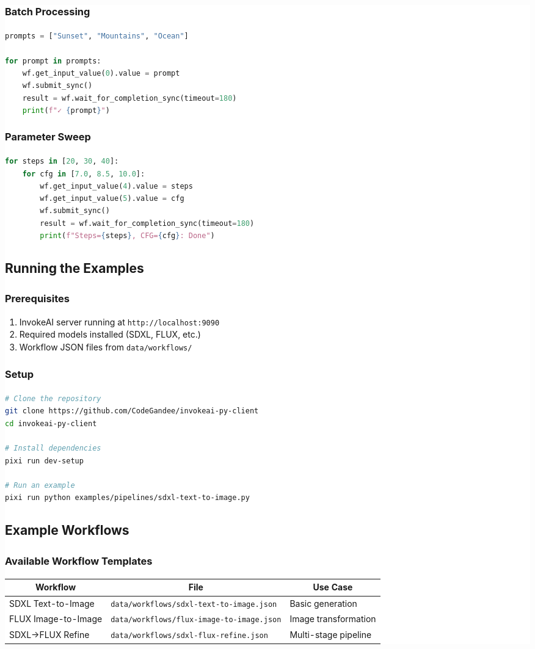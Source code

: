 ### Batch Processing

```python
prompts = ["Sunset", "Mountains", "Ocean"]

for prompt in prompts:
    wf.get_input_value(0).value = prompt
    wf.submit_sync()
    result = wf.wait_for_completion_sync(timeout=180)
    print(f"✓ {prompt}")
```

### Parameter Sweep

```python
for steps in [20, 30, 40]:
    for cfg in [7.0, 8.5, 10.0]:
        wf.get_input_value(4).value = steps
        wf.get_input_value(5).value = cfg
        wf.submit_sync()
        result = wf.wait_for_completion_sync(timeout=180)
        print(f"Steps={steps}, CFG={cfg}: Done")
```

## Running the Examples

### Prerequisites

1. InvokeAI server running at `http://localhost:9090`
2. Required models installed (SDXL, FLUX, etc.)
3. Workflow JSON files from `data/workflows/`

### Setup

```bash
# Clone the repository
git clone https://github.com/CodeGandee/invokeai-py-client
cd invokeai-py-client

# Install dependencies
pixi run dev-setup

# Run an example
pixi run python examples/pipelines/sdxl-text-to-image.py
```

## Example Workflows

### Available Workflow Templates

| Workflow | File | Use Case |
|----------|------|----------|
| SDXL Text-to-Image | `data/workflows/sdxl-text-to-image.json` | Basic generation |
| FLUX Image-to-Image | `data/workflows/flux-image-to-image.json` | Image transformation |
| SDXL→FLUX Refine | `data/workflows/sdxl-flux-refine.json` | Multi-stage pipeline |
